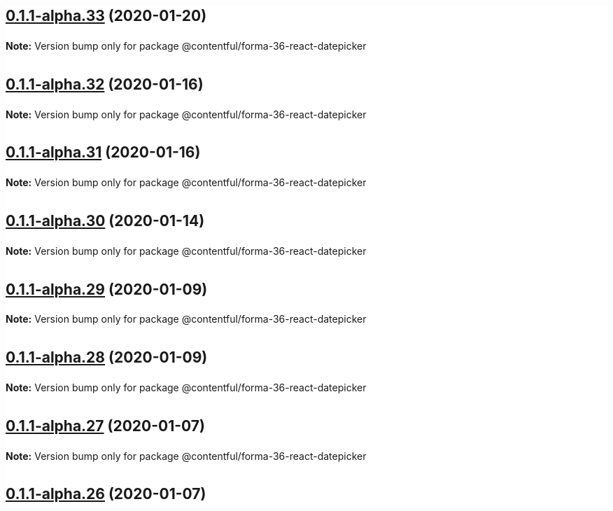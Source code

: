 ## [0.1.1-alpha.33](https://github.com/contentful/forma-36/compare/@contentful/forma-36-react-datepicker@0.1.1-alpha.32...@contentful/forma-36-react-datepicker@0.1.1-alpha.33) (2020-01-20)

**Note:** Version bump only for package @contentful/forma-36-react-datepicker

## [0.1.1-alpha.32](https://github.com/contentful/forma-36/compare/@contentful/forma-36-react-datepicker@0.1.1-alpha.31...@contentful/forma-36-react-datepicker@0.1.1-alpha.32) (2020-01-16)

**Note:** Version bump only for package @contentful/forma-36-react-datepicker

## [0.1.1-alpha.31](https://github.com/contentful/forma-36/compare/@contentful/forma-36-react-datepicker@0.1.1-alpha.30...@contentful/forma-36-react-datepicker@0.1.1-alpha.31) (2020-01-16)

**Note:** Version bump only for package @contentful/forma-36-react-datepicker

## [0.1.1-alpha.30](https://github.com/contentful/forma-36/compare/@contentful/forma-36-react-datepicker@0.1.1-alpha.29...@contentful/forma-36-react-datepicker@0.1.1-alpha.30) (2020-01-14)

**Note:** Version bump only for package @contentful/forma-36-react-datepicker

## [0.1.1-alpha.29](https://github.com/contentful/forma-36/compare/@contentful/forma-36-react-datepicker@0.1.1-alpha.28...@contentful/forma-36-react-datepicker@0.1.1-alpha.29) (2020-01-09)

**Note:** Version bump only for package @contentful/forma-36-react-datepicker

## [0.1.1-alpha.28](https://github.com/contentful/forma-36/compare/@contentful/forma-36-react-datepicker@0.1.1-alpha.27...@contentful/forma-36-react-datepicker@0.1.1-alpha.28) (2020-01-09)

**Note:** Version bump only for package @contentful/forma-36-react-datepicker

## [0.1.1-alpha.27](https://github.com/contentful/forma-36/compare/@contentful/forma-36-react-datepicker@0.1.1-alpha.26...@contentful/forma-36-react-datepicker@0.1.1-alpha.27) (2020-01-07)

**Note:** Version bump only for package @contentful/forma-36-react-datepicker

## [0.1.1-alpha.26](https://github.com/contentful/forma-36/compare/@contentful/forma-36-react-datepicker@0.1.1-alpha.25...@contentful/forma-36-react-datepicker@0.1.1-alpha.26) (2020-01-07)
